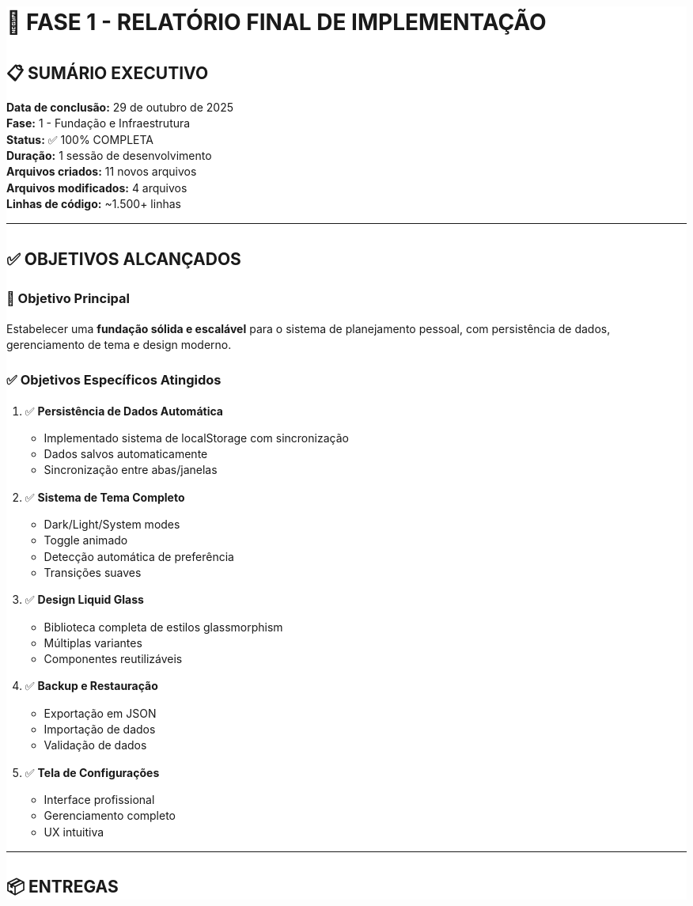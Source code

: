 # 🎉 FASE 1 - RELATÓRIO FINAL DE IMPLEMENTAÇÃO

## 📋 SUMÁRIO EXECUTIVO

**Data de conclusão:** 29 de outubro de 2025  
**Fase:** 1 - Fundação e Infraestrutura  
**Status:** ✅ 100% COMPLETA  
**Duração:** 1 sessão de desenvolvimento  
**Arquivos criados:** 11 novos arquivos  
**Arquivos modificados:** 4 arquivos  
**Linhas de código:** ~1.500+ linhas

---

## ✅ OBJETIVOS ALCANÇADOS

### 🎯 Objetivo Principal
Estabelecer uma **fundação sólida e escalável** para o sistema de planejamento pessoal, com persistência de dados, gerenciamento de tema e design moderno.

### ✅ Objetivos Específicos Atingidos

1. ✅ **Persistência de Dados Automática**
   - Implementado sistema de localStorage com sincronização
   - Dados salvos automaticamente
   - Sincronização entre abas/janelas

2. ✅ **Sistema de Tema Completo**
   - Dark/Light/System modes
   - Toggle animado
   - Detecção automática de preferência
   - Transições suaves

3. ✅ **Design Liquid Glass**
   - Biblioteca completa de estilos glassmorphism
   - Múltiplas variantes
   - Componentes reutilizáveis

4. ✅ **Backup e Restauração**
   - Exportação em JSON
   - Importação de dados
   - Validação de dados

5. ✅ **Tela de Configurações**
   - Interface profissional
   - Gerenciamento completo
   - UX intuitiva

---

## 📦 ENTREGAS
